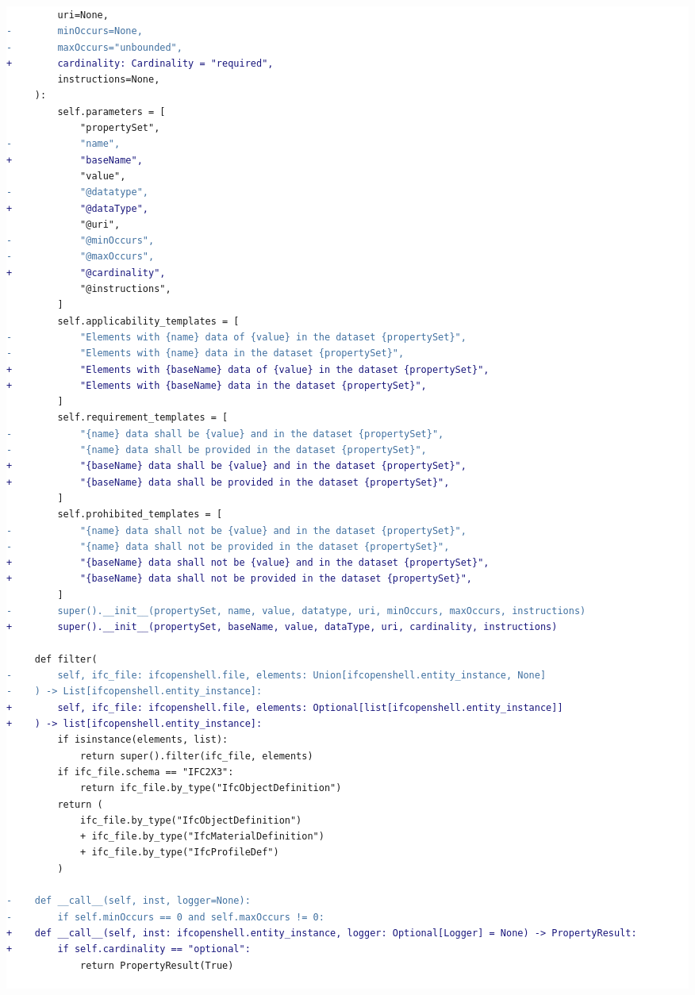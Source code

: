 ```diff
         uri=None,
-        minOccurs=None,
-        maxOccurs="unbounded",
+        cardinality: Cardinality = "required",
         instructions=None,
     ):
         self.parameters = [
             "propertySet",
-            "name",
+            "baseName",
             "value",
-            "@datatype",
+            "@dataType",
             "@uri",
-            "@minOccurs",
-            "@maxOccurs",
+            "@cardinality",
             "@instructions",
         ]
         self.applicability_templates = [
-            "Elements with {name} data of {value} in the dataset {propertySet}",
-            "Elements with {name} data in the dataset {propertySet}",
+            "Elements with {baseName} data of {value} in the dataset {propertySet}",
+            "Elements with {baseName} data in the dataset {propertySet}",
         ]
         self.requirement_templates = [
-            "{name} data shall be {value} and in the dataset {propertySet}",
-            "{name} data shall be provided in the dataset {propertySet}",
+            "{baseName} data shall be {value} and in the dataset {propertySet}",
+            "{baseName} data shall be provided in the dataset {propertySet}",
         ]
         self.prohibited_templates = [
-            "{name} data shall not be {value} and in the dataset {propertySet}",
-            "{name} data shall not be provided in the dataset {propertySet}",
+            "{baseName} data shall not be {value} and in the dataset {propertySet}",
+            "{baseName} data shall not be provided in the dataset {propertySet}",
         ]
-        super().__init__(propertySet, name, value, datatype, uri, minOccurs, maxOccurs, instructions)
+        super().__init__(propertySet, baseName, value, dataType, uri, cardinality, instructions)
 
     def filter(
-        self, ifc_file: ifcopenshell.file, elements: Union[ifcopenshell.entity_instance, None]
-    ) -> List[ifcopenshell.entity_instance]:
+        self, ifc_file: ifcopenshell.file, elements: Optional[list[ifcopenshell.entity_instance]]
+    ) -> list[ifcopenshell.entity_instance]:
         if isinstance(elements, list):
             return super().filter(ifc_file, elements)
         if ifc_file.schema == "IFC2X3":
             return ifc_file.by_type("IfcObjectDefinition")
         return (
             ifc_file.by_type("IfcObjectDefinition")
             + ifc_file.by_type("IfcMaterialDefinition")
             + ifc_file.by_type("IfcProfileDef")
         )
 
-    def __call__(self, inst, logger=None):
-        if self.minOccurs == 0 and self.maxOccurs != 0:
+    def __call__(self, inst: ifcopenshell.entity_instance, logger: Optional[Logger] = None) -> PropertyResult:
+        if self.cardinality == "optional":
             return PropertyResult(True)
 
```